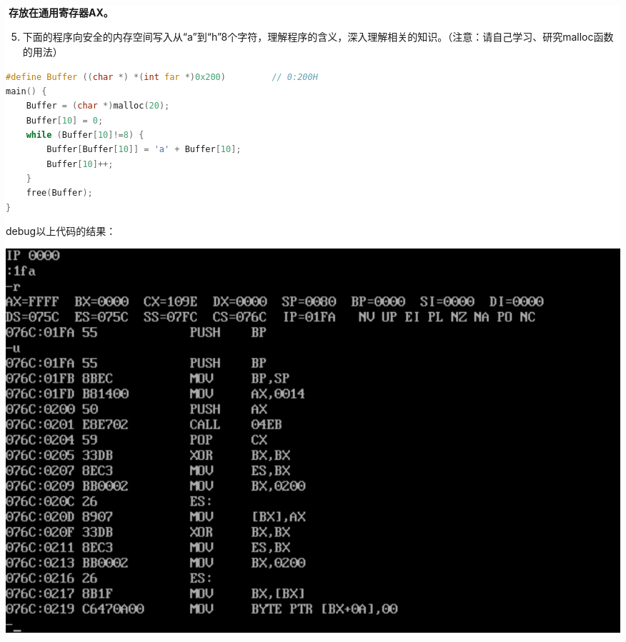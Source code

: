 ​			**存放在通用寄存器AX。**



5. 下面的程序向安全的内存空间写入从“a”到“h”8个字符，理解程序的含义，深入理解相关的知识。（注意：请自己学习、研究malloc函数的用法）

```c
#define Buffer ((char *) *(int far *)0x200)			// 0:200H
main() {
    Buffer = (char *)malloc(20);
    Buffer[10] = 0;
    while (Buffer[10]!=8) {
        Buffer[Buffer[10]] = 'a' + Buffer[10];
        Buffer[10]++;
    }
    free(Buffer);
}
```

debug以上代码的结果：

![汇编代码1](综合研究.assets/image-20201016171129909.png)
